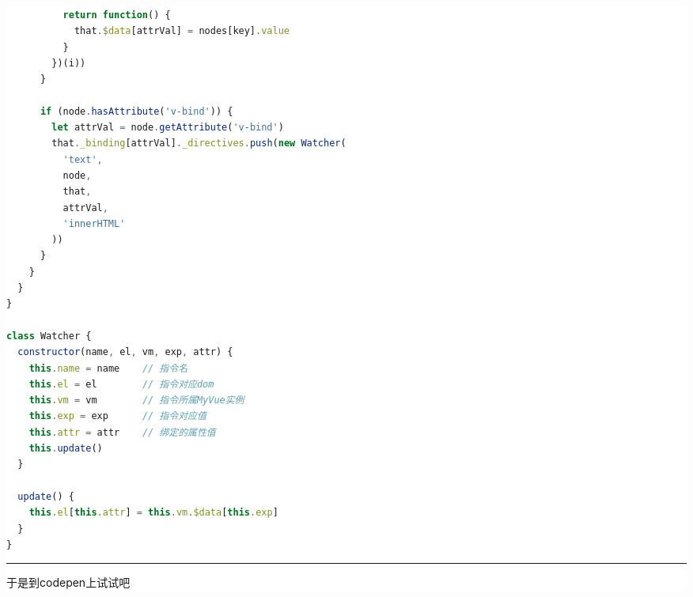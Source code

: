 ```js
          return function() {
            that.$data[attrVal] = nodes[key].value
          }
        })(i))
      }

      if (node.hasAttribute('v-bind')) {
        let attrVal = node.getAttribute('v-bind')
        that._binding[attrVal]._directives.push(new Watcher(
          'text',
          node,
          that,
          attrVal,
          'innerHTML'
        ))
      }
    }
  }
}

class Watcher {
  constructor(name, el, vm, exp, attr) {
    this.name = name    // 指令名
    this.el = el        // 指令对应dom
    this.vm = vm        // 指令所属MyVue实例
    this.exp = exp      // 指令对应值
    this.attr = attr    // 绑定的属性值
    this.update()
  }

  update() {
    this.el[this.attr] = this.vm.$data[this.exp]
  }
}
```

---

于是到codepen上试试吧

<iframe height='300' scrolling='no' title='simple Vue ~ MVVM' src='//codepen.io/fridolph/embed/gKxrBO/?height=300&theme-id=dark&default-tab=js,result&embed-version=2' frameborder='no' allowtransparency='true' allowfullscreen='true' style='width: 100%;'>See the Pen <a href='https://codepen.io/fridolph/pen/gKxrBO/'>simple Vue ~ MVVM</a> by fridolph (<a href='https://codepen.io/fridolph'>@fridolph</a>) on <a href='https://codepen.io'>CodePen</a>.
</iframe>
